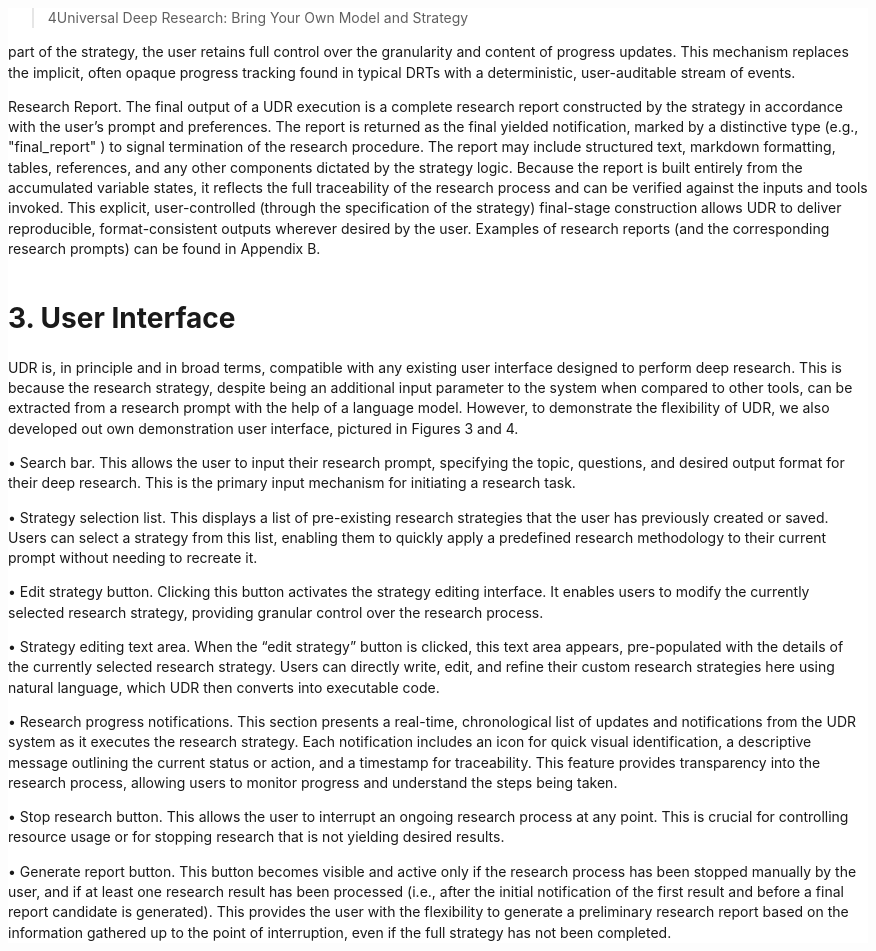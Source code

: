 > 4Universal Deep Research: Bring Your Own Model and Strategy

part of the strategy, the user retains full control over the granularity and content of progress updates. This mechanism replaces the implicit, often opaque progress tracking found in typical DRTs with a deterministic, user-auditable stream of events. 

Research Report. The final output of a UDR execution is a complete research report constructed by the strategy in accordance with the user’s prompt and preferences. The report is returned as the final yielded notification, marked by a distinctive type (e.g., "final_report" ) to signal termination of the research procedure. The report may include structured text, markdown formatting, tables, references, and any other components dictated by the strategy logic. Because the report is built entirely from the accumulated variable states, it reflects the full traceability of the research process and can be verified against the inputs and tools invoked. This explicit, user-controlled (through the specification of the strategy) final-stage construction allows UDR to deliver reproducible, format-consistent outputs wherever desired by the user. Examples of research reports (and the corresponding research prompts) can be found in Appendix B. 

# 3. User Interface 

UDR is, in principle and in broad terms, compatible with any existing user interface designed to perform deep research. This is because the research strategy, despite being an additional input parameter to the system when compared to other tools, can be extracted from a research prompt with the help of a language model. However, to demonstrate the flexibility of UDR, we also developed out own demonstration user interface, pictured in Figures 3 and 4. 

• Search bar. This allows the user to input their research prompt, specifying the topic, questions, and desired output format for their deep research. This is the primary input mechanism for initiating a research task. 

• Strategy selection list. This displays a list of pre-existing research strategies that the user has previously created or saved. Users can select a strategy from this list, enabling them to quickly apply a predefined research methodology to their current prompt without needing to recreate it. 

• Edit strategy button. Clicking this button activates the strategy editing interface. It enables users to modify the currently selected research strategy, providing granular control over the research process. 

• Strategy editing text area. When the “edit strategy” button is clicked, this text area appears, pre-populated with the details of the currently selected research strategy. Users can directly write, edit, and refine their custom research strategies here using natural language, which UDR then converts into executable code. 

• Research progress notifications. This section presents a real-time, chronological list of updates and notifications from the UDR system as it executes the research strategy. Each notification includes an icon for quick visual identification, a descriptive message outlining the current status or action, and a timestamp for traceability. This feature provides transparency into the research process, allowing users to monitor progress and understand the steps being taken. 

• Stop research button. This allows the user to interrupt an ongoing research process at any point. This is crucial for controlling resource usage or for stopping research that is not yielding desired results. 

• Generate report button. This button becomes visible and active only if the research process has been stopped manually by the user, and if at least one research result has been processed (i.e., after the initial notification of the first result and before a final report candidate is generated). This provides the user with the flexibility to generate a preliminary research report based on the information gathered up to the point of interruption, even if the full strategy has not been completed. 
